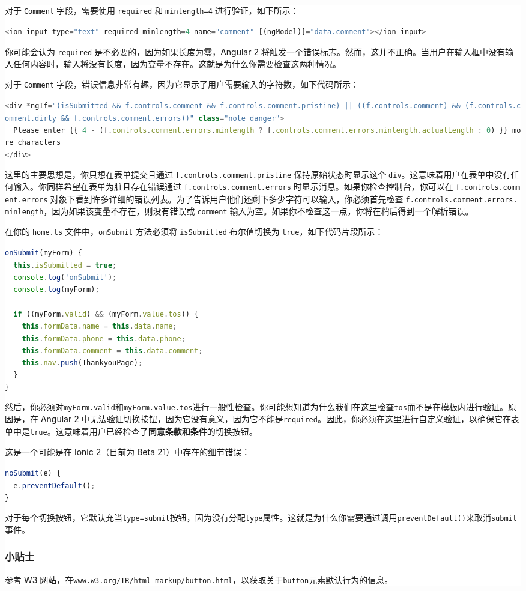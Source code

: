 对于 `Comment` 字段，需要使用 `required` 和 `minlength=4` 进行验证，如下所示：

```js
<ion-input type="text" required minlength=4 name="comment" [(ngModel)]="data.comment"></ion-input>
```

你可能会认为 `required` 是不必要的，因为如果长度为零，Angular 2 将触发一个错误标志。然而，这并不正确。当用户在输入框中没有输入任何内容时，输入将没有长度，因为变量不存在。这就是为什么你需要检查这两种情况。

对于 `Comment` 字段，错误信息非常有趣，因为它显示了用户需要输入的字符数，如下代码所示：

```js
<div *ngIf="(isSubmitted && f.controls.comment && f.controls.comment.pristine) || ((f.controls.comment) && (f.controls.comment.dirty && f.controls.comment.errors))" class="note danger">
  Please enter {{ 4 - (f.controls.comment.errors.minlength ? f.controls.comment.errors.minlength.actualLength : 0) }} more characters
</div>
```

这里的主要思想是，你只想在表单提交且通过 `f.controls.comment.pristine` 保持原始状态时显示这个 `div`。这意味着用户在表单中没有任何输入。你同样希望在表单为脏且存在错误通过 `f.controls.comment.errors` 时显示消息。如果你检查控制台，你可以在 `f.controls.comment.errors` 对象下看到许多详细的错误列表。为了告诉用户他们还剩下多少字符可以输入，你必须首先检查 `f.controls.comment.errors.minlength`，因为如果该变量不存在，则没有错误或 `comment` 输入为空。如果你不检查这一点，你将在稍后得到一个解析错误。

在你的 `home.ts` 文件中，`onSubmit` 方法必须将 `isSubmitted` 布尔值切换为 `true`，如下代码片段所示：

```js
onSubmit(myForm) {
  this.isSubmitted = true;
  console.log('onSubmit');
  console.log(myForm);

  if ((myForm.valid) && (myForm.value.tos)) {
    this.formData.name = this.data.name;
    this.formData.phone = this.data.phone;
    this.formData.comment = this.data.comment;
    this.nav.push(ThankyouPage);
  }
}
```

然后，你必须对`myForm.valid`和`myForm.value.tos`进行一般性检查。你可能想知道为什么我们在这里检查`tos`而不是在模板内进行验证。原因是，在 Angular 2 中无法验证切换按钮，因为它没有意义，因为它不能是`required`。因此，你必须在这里进行自定义验证，以确保它在表单中是`true`。这意味着用户已经检查了**同意条款和条件**的切换按钮。

这是一个可能是在 Ionic 2（目前为 Beta 21）中存在的细节错误：

```js
noSubmit(e) {
  e.preventDefault();
}
```

对于每个切换按钮，它默认充当`type=submit`按钮，因为没有分配`type`属性。这就是为什么你需要通过调用`preventDefault()`来取消`submit`事件。

### 小贴士

参考 W3 网站，在[`www.w3.org/TR/html-markup/button.html`](https://www.w3.org/TR/html-markup/button.html)，以获取关于`button`元素默认行为的信息。
